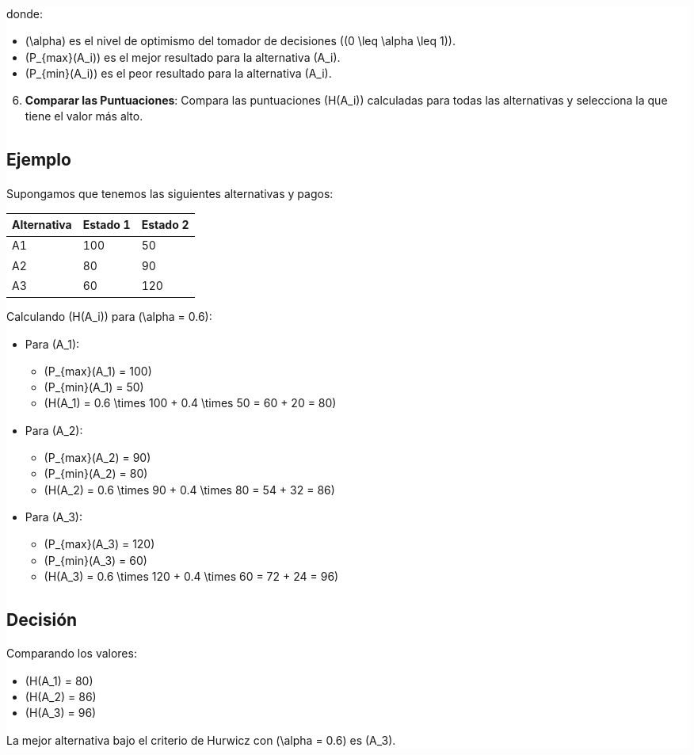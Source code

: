    donde:
   - \(\alpha\) es el nivel de optimismo del tomador de decisiones (\(0 \leq \alpha \leq 1\)).
   - \(P_{max}(A_i)\) es el mejor resultado para la alternativa \(A_i\).
   - \(P_{min}(A_i)\) es el peor resultado para la alternativa \(A_i\).

6. **Comparar las Puntuaciones**: Compara las puntuaciones \(H(A_i)\) calculadas para todas las alternativas y selecciona la que tiene el valor más alto.

## Ejemplo

Supongamos que tenemos las siguientes alternativas y pagos:

| Alternativa | Estado 1 | Estado 2 |
|-------------|----------|----------|
| A1          | 100      | 50       |
| A2          | 80       | 90       |
| A3          | 60       | 120      |

Calculando \(H(A_i)\) para \(\alpha = 0.6\):

- Para \(A_1\):
  - \(P_{max}(A_1) = 100\)
  - \(P_{min}(A_1) = 50\)
  - \(H(A_1) = 0.6 \times 100 + 0.4 \times 50 = 60 + 20 = 80\)

- Para \(A_2\):
  - \(P_{max}(A_2) = 90\)
  - \(P_{min}(A_2) = 80\)
  - \(H(A_2) = 0.6 \times 90 + 0.4 \times 80 = 54 + 32 = 86\)

- Para \(A_3\):
  - \(P_{max}(A_3) = 120\)
  - \(P_{min}(A_3) = 60\)
  - \(H(A_3) = 0.6 \times 120 + 0.4 \times 60 = 72 + 24 = 96\)

## Decisión

Comparando los valores:

- \(H(A_1) = 80\)
- \(H(A_2) = 86\)
- \(H(A_3) = 96\)

La mejor alternativa bajo el criterio de Hurwicz con \(\alpha = 0.6\) es \(A_3\).
